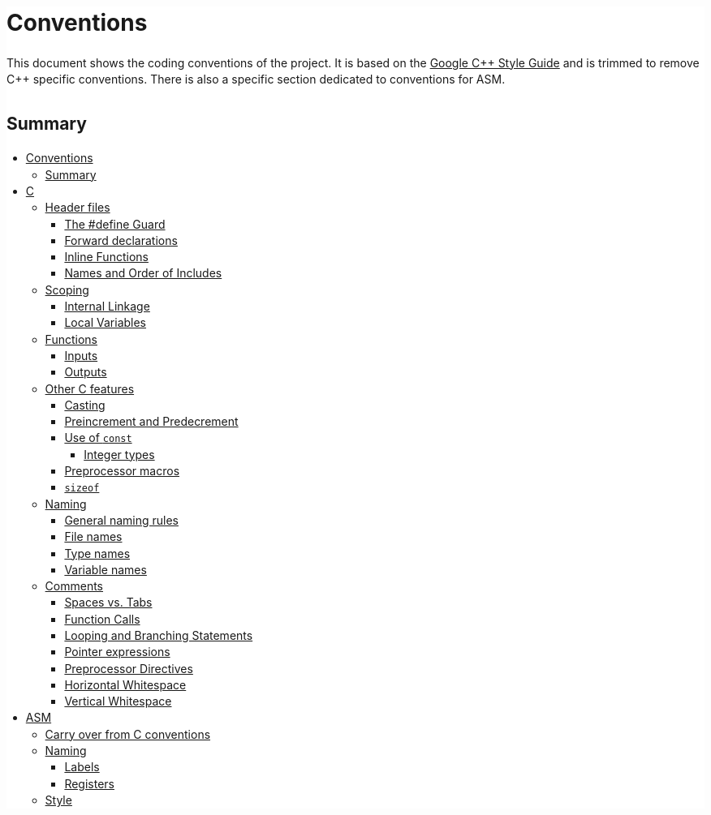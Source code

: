 # Conventions

This document shows the coding conventions of the project.
It is based on the [Google C++ Style Guide](https://google.github.io/styleguide/cppguide.html) and is trimmed to remove C++ specific conventions.
There is also a specific section dedicated to conventions for ASM.

## Summary

- [Conventions](#conventions)
  - [Summary](#summary)
- [C](#c)
  - [Header files](#header-files)
    - [The #define Guard](#the-define-guard)
    - [Forward declarations](#forward-declarations)
    - [Inline Functions](#inline-functions)
    - [Names and Order of Includes](#names-and-order-of-includes)
  - [Scoping](#scoping)
    - [Internal Linkage](#internal-linkage)
    - [Local Variables](#local-variables)
  - [Functions](#functions)
    - [Inputs](#inputs)
    - [Outputs](#outputs)
  - [Other C features](#other-c-features)
    - [Casting](#casting)
    - [Preincrement and Predecrement](#preincrement-and-predecrement)
    - [Use of `const`](#use-of-const)
      - [Integer types](#integer-types)
    - [Preprocessor macros](#preprocessor-macros)
    - [`sizeof`](#sizeof)
  - [Naming](#naming)
    - [General naming rules](#general-naming-rules)
    - [File names](#file-names)
    - [Type names](#type-names)
    - [Variable names](#variable-names)
  - [Comments](#comments)
    - [Spaces vs. Tabs](#spaces-vs-tabs)
    - [Function Calls](#function-calls)
    - [Looping and Branching Statements](#looping-and-branching-statements)
    - [Pointer expressions](#pointer-expressions)
    - [Preprocessor Directives](#preprocessor-directives)
    - [Horizontal Whitespace](#horizontal-whitespace)
    - [Vertical Whitespace](#vertical-whitespace)
- [ASM](#asm)
  - [Carry over from C conventions](#carry-over-from-c-conventions)
  - [Naming](#naming-1)
    - [Labels](#labels)
    - [Registers](#registers)
  - [Style](#style)
